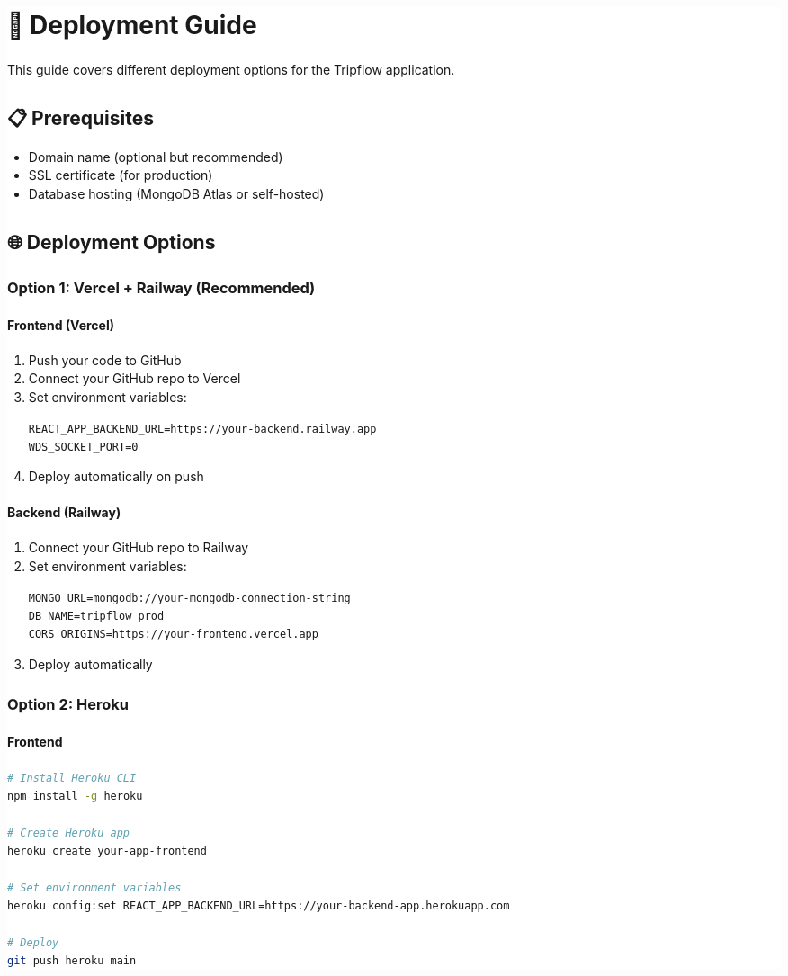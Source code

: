# 🚀 Deployment Guide

This guide covers different deployment options for the Tripflow application.

## 📋 Prerequisites

- Domain name (optional but recommended)
- SSL certificate (for production)
- Database hosting (MongoDB Atlas or self-hosted)

## 🌐 Deployment Options

### Option 1: Vercel + Railway (Recommended)

#### Frontend (Vercel)
1. Push your code to GitHub
2. Connect your GitHub repo to Vercel
3. Set environment variables:
   ```
   REACT_APP_BACKEND_URL=https://your-backend.railway.app
   WDS_SOCKET_PORT=0
   ```
4. Deploy automatically on push

#### Backend (Railway)
1. Connect your GitHub repo to Railway
2. Set environment variables:
   ```
   MONGO_URL=mongodb://your-mongodb-connection-string
   DB_NAME=tripflow_prod
   CORS_ORIGINS=https://your-frontend.vercel.app
   ```
3. Deploy automatically

### Option 2: Heroku

#### Frontend
```bash
# Install Heroku CLI
npm install -g heroku

# Create Heroku app
heroku create your-app-frontend

# Set environment variables
heroku config:set REACT_APP_BACKEND_URL=https://your-backend-app.herokuapp.com

# Deploy
git push heroku main
```

